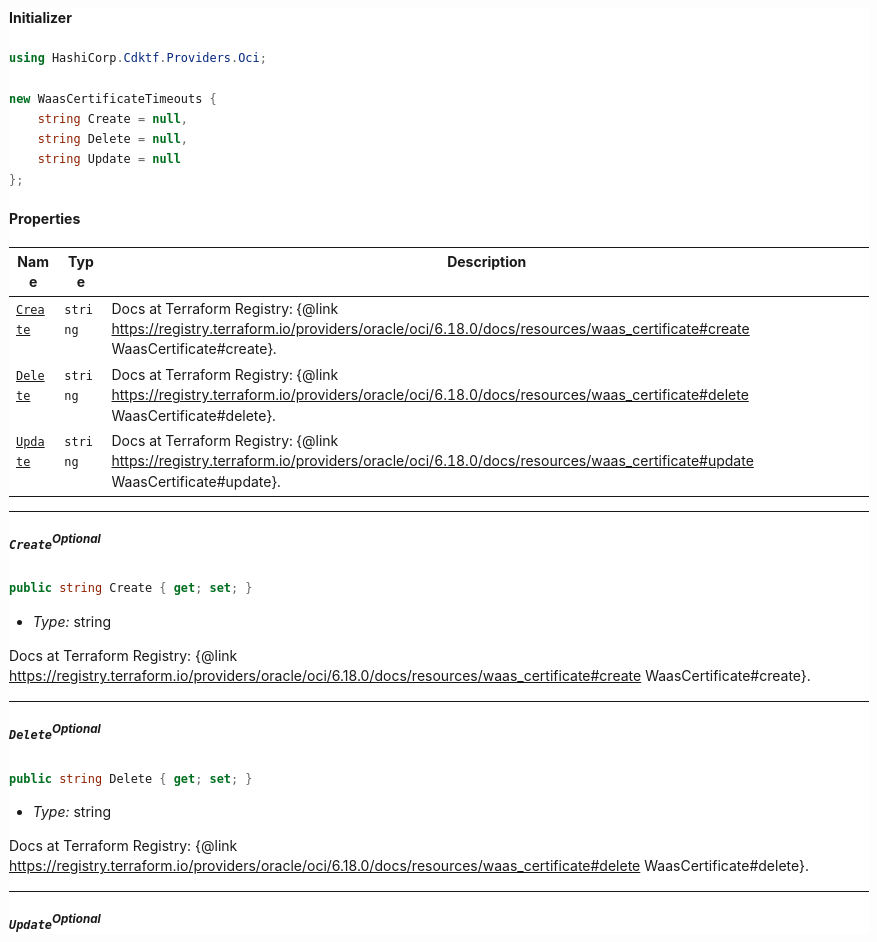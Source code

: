 #### Initializer <a name="Initializer" id="rhizo-co-terraform-provider-oci.waasCertificate.WaasCertificateTimeouts.Initializer"></a>

```csharp
using HashiCorp.Cdktf.Providers.Oci;

new WaasCertificateTimeouts {
    string Create = null,
    string Delete = null,
    string Update = null
};
```

#### Properties <a name="Properties" id="Properties"></a>

| **Name** | **Type** | **Description** |
| --- | --- | --- |
| <code><a href="#rhizo-co-terraform-provider-oci.waasCertificate.WaasCertificateTimeouts.property.create">Create</a></code> | <code>string</code> | Docs at Terraform Registry: {@link https://registry.terraform.io/providers/oracle/oci/6.18.0/docs/resources/waas_certificate#create WaasCertificate#create}. |
| <code><a href="#rhizo-co-terraform-provider-oci.waasCertificate.WaasCertificateTimeouts.property.delete">Delete</a></code> | <code>string</code> | Docs at Terraform Registry: {@link https://registry.terraform.io/providers/oracle/oci/6.18.0/docs/resources/waas_certificate#delete WaasCertificate#delete}. |
| <code><a href="#rhizo-co-terraform-provider-oci.waasCertificate.WaasCertificateTimeouts.property.update">Update</a></code> | <code>string</code> | Docs at Terraform Registry: {@link https://registry.terraform.io/providers/oracle/oci/6.18.0/docs/resources/waas_certificate#update WaasCertificate#update}. |

---

##### `Create`<sup>Optional</sup> <a name="Create" id="rhizo-co-terraform-provider-oci.waasCertificate.WaasCertificateTimeouts.property.create"></a>

```csharp
public string Create { get; set; }
```

- *Type:* string

Docs at Terraform Registry: {@link https://registry.terraform.io/providers/oracle/oci/6.18.0/docs/resources/waas_certificate#create WaasCertificate#create}.

---

##### `Delete`<sup>Optional</sup> <a name="Delete" id="rhizo-co-terraform-provider-oci.waasCertificate.WaasCertificateTimeouts.property.delete"></a>

```csharp
public string Delete { get; set; }
```

- *Type:* string

Docs at Terraform Registry: {@link https://registry.terraform.io/providers/oracle/oci/6.18.0/docs/resources/waas_certificate#delete WaasCertificate#delete}.

---

##### `Update`<sup>Optional</sup> <a name="Update" id="rhizo-co-terraform-provider-oci.waasCertificate.WaasCertificateTimeouts.property.update"></a>
